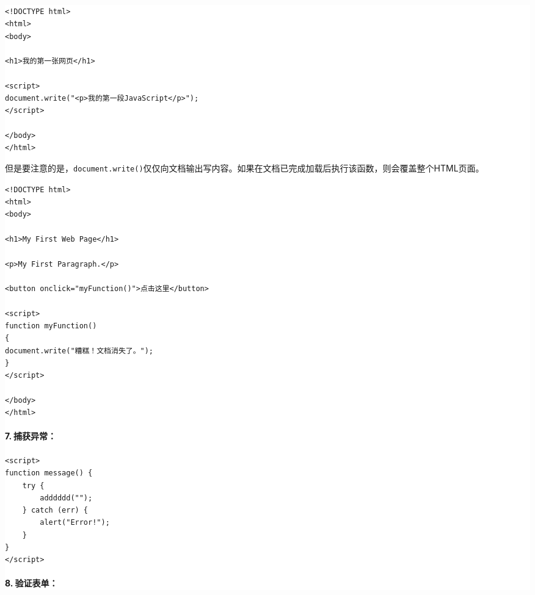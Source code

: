 ```
<!DOCTYPE html>
<html>
<body>

<h1>我的第一张网页</h1>

<script>
document.write("<p>我的第一段JavaScript</p>");
</script>

</body>
</html>
```

但是要注意的是，`document.write()`仅仅向文档输出写内容。如果在文档已完成加载后执行该函数，则会覆盖整个HTML页面。

```
<!DOCTYPE html>
<html>
<body>

<h1>My First Web Page</h1>

<p>My First Paragraph.</p>

<button onclick="myFunction()">点击这里</button>

<script>
function myFunction()
{
document.write("糟糕！文档消失了。");
}
</script>

</body>
</html>
```

#### 7. 捕获异常：

```
<script>
function message() {
    try {
        adddddd("");
    } catch (err) {
        alert("Error!");
    }
}
</script>
```

#### 8. 验证表单：
